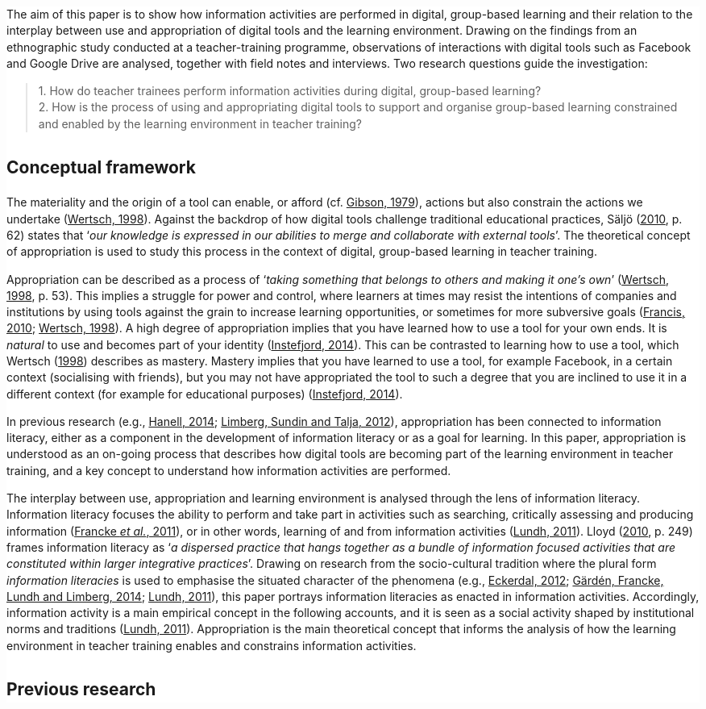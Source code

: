The aim of this paper is to show how information activities are performed in digital, group-based learning and their relation to the interplay between use and appropriation of digital tools and the learning environment. Drawing on the findings from an ethnographic study conducted at a teacher-training programme, observations of interactions with digital tools such as Facebook and Google Drive are analysed, together with field notes and interviews. Two research questions guide the investigation:

> 1\. How do teacher trainees perform information activities during digital, group-based learning?  
> 2\. How is the process of using and appropriating digital tools to support and organise group-based learning constrained and enabled by the learning environment in teacher training?

## Conceptual framework

The materiality and the origin of a tool can enable, or afford (cf. [Gibson, 1979](#gib79)), actions but also constrain the actions we undertake ([Wertsch, 1998](#wer98)). Against the backdrop of how digital tools challenge traditional educational practices, Säljö ([2010](#sal10), p. 62) states that ‘_our knowledge is expressed in our abilities to merge and collaborate with external tools_’. The theoretical concept of appropriation is used to study this process in the context of digital, group-based learning in teacher training.

Appropriation can be described as a process of ‘_taking something that belongs to others and making it one’s own_’ ([Wertsch, 1998](#wer98), p. 53). This implies a struggle for power and control, where learners at times may resist the intentions of companies and institutions by using tools against the grain to increase learning opportunities, or sometimes for more subversive goals ([Francis, 2010](#fra10); [Wertsch, 1998](#wer98)). A high degree of appropriation implies that you have learned how to use a tool for your own ends. It is _natural_ to use and becomes part of your identity ([Instefjord, 2014](#ins14)). This can be contrasted to learning how to use a tool, which Wertsch ([1998](#wer98)) describes as mastery. Mastery implies that you have learned to use a tool, for example Facebook, in a certain context (socialising with friends), but you may not have appropriated the tool to such a degree that you are inclined to use it in a different context (for example for educational purposes) ([Instefjord, 2014](#ins14)).

In previous research (e.g., [Hanell, 2014](#han14); [Limberg, Sundin and Talja, 2012](#lim12)), appropriation has been connected to information literacy, either as a component in the development of information literacy or as a goal for learning. In this paper, appropriation is understood as an on-going process that describes how digital tools are becoming part of the learning environment in teacher training, and a key concept to understand how information activities are performed.

The interplay between use, appropriation and learning environment is analysed through the lens of information literacy. Information literacy focuses the ability to perform and take part in activities such as searching, critically assessing and producing information ([Francke _et al._, 2011](#fra11)), or in other words, learning of and from information activities ([Lundh, 2011](#lun11)). Lloyd ([2010](#llo10), p. 249) frames information literacy as ‘_a dispersed practice that hangs together as a bundle of information focused activities that are constituted within larger integrative practices_’. Drawing on research from the socio-cultural tradition where the plural form _information literacies_ is used to emphasise the situated character of the phenomena (e.g., [Eckerdal, 2012](#eck12); [Gärdén, Francke, Lundh and Limberg, 2014](#gar14); [Lundh, 2011](#lun11)), this paper portrays information literacies as enacted in information activities. Accordingly, information activity is a main empirical concept in the following accounts, and it is seen as a social activity shaped by institutional norms and traditions ([Lundh, 2011](#lun11)). Appropriation is the main theoretical concept that informs the analysis of how the learning environment in teacher training enables and constrains information activities.

## Previous research
